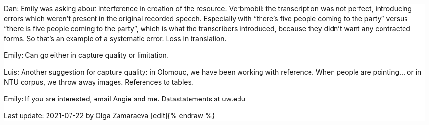 Dan: Emily was asking about interference in creation of the resource. Verbmobil: the transcription was not perfect, introducing errors which weren’t present in the original recorded speech. Especially with “there’s five people coming to the party” versus “there is five people coming to the party”, which is what the transcribers introduced, because they didn’t want any contracted forms. So that’s an example of a systematic error. Loss in translation.

Emily: Can go either in capture quality or limitation.

Luis: Another suggestion for capture quality: in Olomouc, we have been working with reference. When people are pointing… or in NTU corpus, we throw away images. References to tables.

Emily: If you are interested, email Angie and me. Datastatements at uw.edu


Last update: 2021-07-22 by Olga Zamaraeva [[edit](https://github.com/delph-in/docs/wiki/Virtual2021DataStatements/_edit)]{% endraw %}